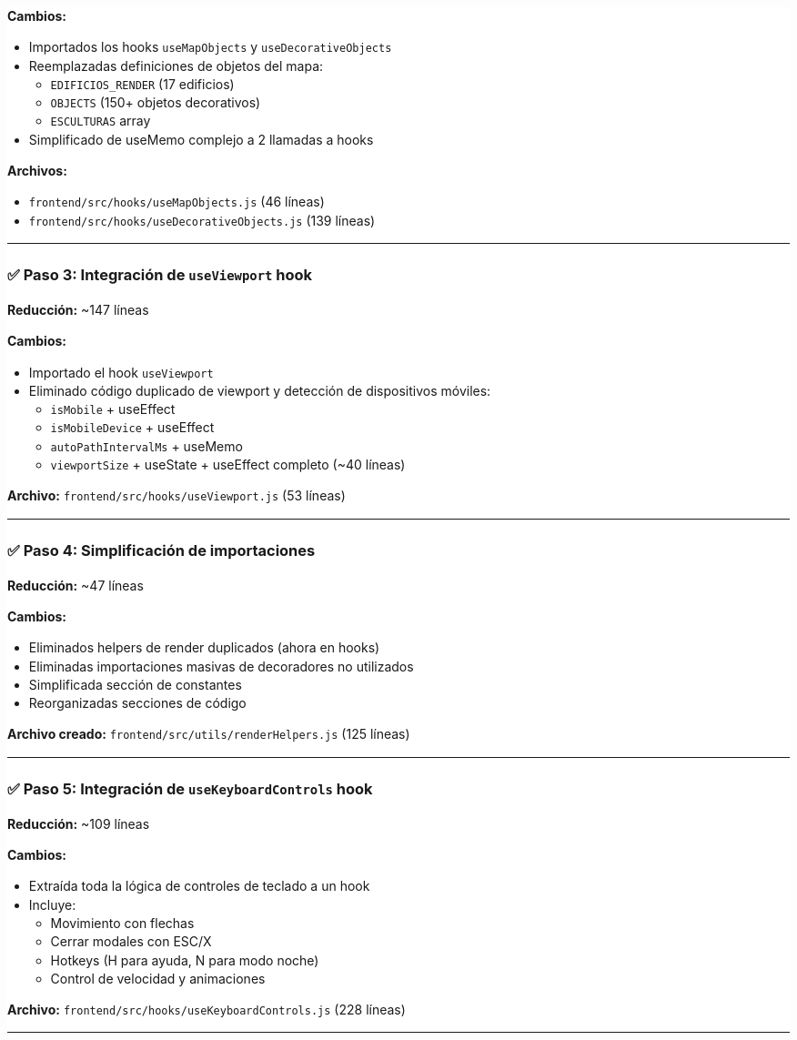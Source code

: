 **Cambios:**
- Importados los hooks `useMapObjects` y `useDecorativeObjects`
- Reemplazadas definiciones de objetos del mapa:
  - `EDIFICIOS_RENDER` (17 edificios)
  - `OBJECTS` (150+ objetos decorativos)
  - `ESCULTURAS` array
- Simplificado de useMemo complejo a 2 llamadas a hooks

**Archivos:**
- `frontend/src/hooks/useMapObjects.js` (46 líneas)
- `frontend/src/hooks/useDecorativeObjects.js` (139 líneas)

---

### ✅ Paso 3: Integración de `useViewport` hook
**Reducción:** ~147 líneas

**Cambios:**
- Importado el hook `useViewport`
- Eliminado código duplicado de viewport y detección de dispositivos móviles:
  - `isMobile` + useEffect
  - `isMobileDevice` + useEffect
  - `autoPathIntervalMs` + useMemo
  - `viewportSize` + useState + useEffect completo (~40 líneas)

**Archivo:** `frontend/src/hooks/useViewport.js` (53 líneas)

---

### ✅ Paso 4: Simplificación de importaciones
**Reducción:** ~47 líneas

**Cambios:**
- Eliminados helpers de render duplicados (ahora en hooks)
- Eliminadas importaciones masivas de decoradores no utilizados
- Simplificada sección de constantes
- Reorganizadas secciones de código

**Archivo creado:** `frontend/src/utils/renderHelpers.js` (125 líneas)

---

### ✅ Paso 5: Integración de `useKeyboardControls` hook
**Reducción:** ~109 líneas

**Cambios:**
- Extraída toda la lógica de controles de teclado a un hook
- Incluye:
  - Movimiento con flechas
  - Cerrar modales con ESC/X
  - Hotkeys (H para ayuda, N para modo noche)
  - Control de velocidad y animaciones

**Archivo:** `frontend/src/hooks/useKeyboardControls.js` (228 líneas)

---